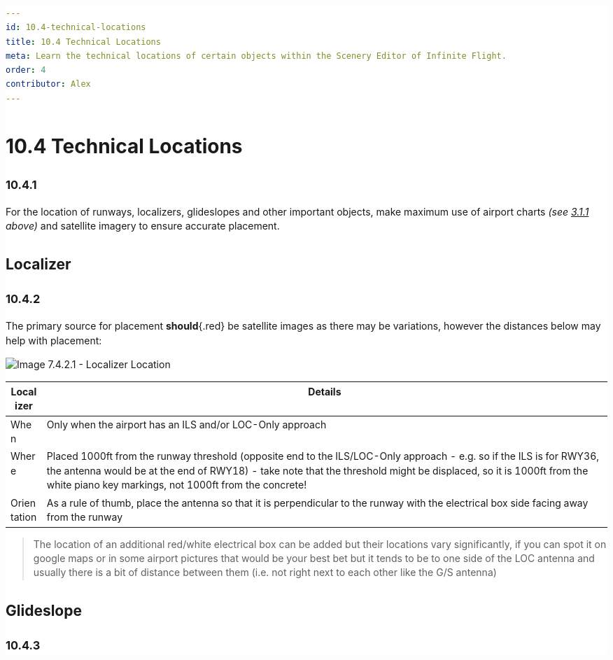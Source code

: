 ```yaml
---
id: 10.4-technical-locations
title: 10.4 Technical Locations
meta: Learn the technical locations of certain objects within the Scenery Editor of Infinite Flight.
order: 4
contributor: Alex
---
```




# 10.4 Technical Locations



### 10.4.1

For the location of runways, localizers, glideslopes and other important objects, make maximum use of airport charts *(see [3.1.1](/guide/scenery-editor-manual/3.-getting-started/3.1-first-steps#3.1.1) above)* and satellite imagery to ensure accurate placement.



## Localizer

### 10.4.2

The primary source for placement **should**{.red} be satellite images as there may be variations, however the distances below may help with placement:

![Image 7.4.2.1 - Localizer Location](_images/manual/frames/localizer.png)

| Localizer   | Details                                                      |
| ----------- | ------------------------------------------------------------ |
| When        | Only when the airport has an ILS and/or LOC-Only approach    |
| Where       | Placed 1000ft from the runway threshold (opposite end to the ILS/LOC-Only approach - e.g. so if the ILS is for RWY36, the antenna would be at the end of RWY18) - take note that the threshold might be displaced, so it is 1000ft from the white piano key markings, not 1000ft from the concrete! |
| Orientation | As a rule of thumb, place the antenna so that it is perpendicular to the runway with the electrical box side facing away from the runway |

> The location of an additional red/white electrical box can be added but their locations vary significantly, if you can spot it on google maps or in some airport pictures that would be your best bet but it tends to be to one side of the LOC antenna and usually there is a bit of distance between them (i.e. not right next to each other like the G/S antenna)



## Glideslope

### 10.4.3
